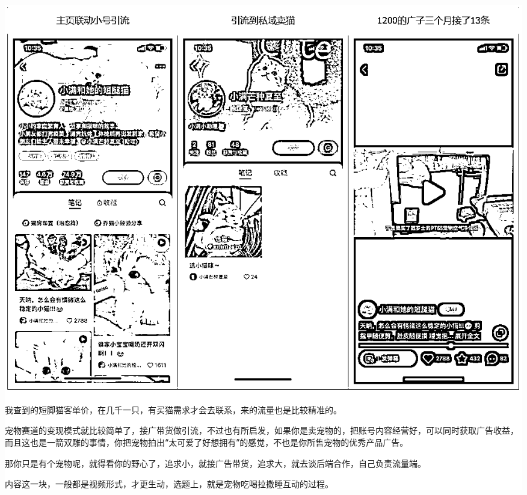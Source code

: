 ![](img/de5bc164cebdff6c9e301425339c1633.png)

我查到的短脚猫客单价，在几千一只，有买猫需求才会去联系，来的流量也是比较精准的。

宠物赛道的变现模式就比较简单了，接广带货做引流，不过也有所启发，如果你是卖宠物的，把账号内容经营好，可以同时获取广告收益，而且这也是一箭双雕的事情，你把宠物拍出“太可爱了好想拥有”的感觉，不也是你所售宠物的优秀产品广告。

那你只是有个宠物呢，就得看你的野心了，追求小，就接广告带货，追求大，就去谈后端合作，自己负责流量端。

内容这一块，一般都是视频形式，才更生动，选题上，就是宠物吃喝拉撒睡互动的过程。
